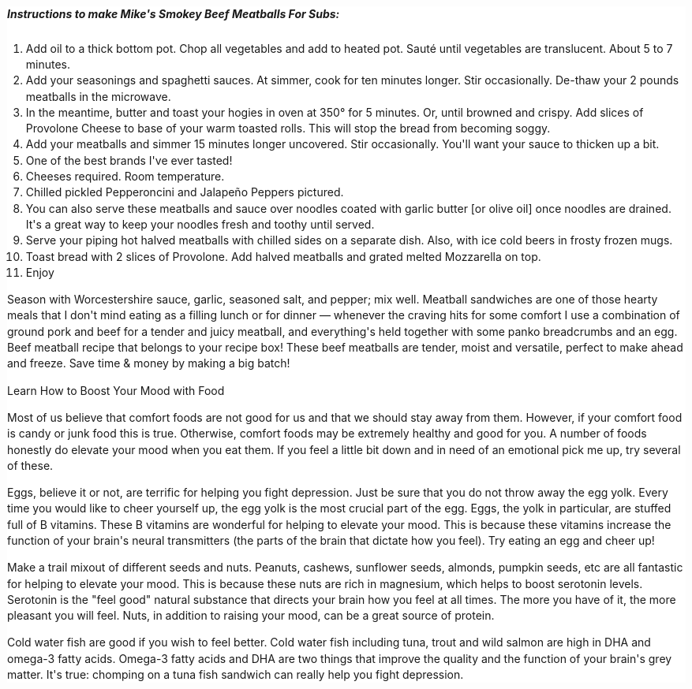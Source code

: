 

##### Instructions to make Mike&#39;s Smokey Beef Meatballs For Subs:

1. Add oil to a thick bottom pot. Chop all vegetables and add to heated pot. Sauté until vegetables are translucent. About 5 to 7 minutes.
1. Add your seasonings and spaghetti sauces. At simmer, cook for ten minutes longer. Stir occasionally. De-thaw your 2 pounds meatballs in the microwave.
1. In the meantime, butter and toast your hogies in oven at 350° for 5 minutes. Or, until browned and crispy. Add slices of Provolone Cheese to base of your warm toasted rolls. This will stop the bread from becoming soggy.
1. Add your meatballs and simmer 15 minutes longer uncovered. Stir occasionally. You&#39;ll want your sauce to thicken up a bit.
1. One of the best brands I&#39;ve ever tasted!
1. Cheeses required. Room temperature.
1. Chilled pickled Pepperoncini and Jalapeño Peppers pictured.
1. You can also serve these meatballs and sauce over noodles coated with garlic butter [or olive oil] once noodles are drained. It&#39;s a great way to keep your noodles fresh and toothy until served.
1. Serve your piping hot halved meatballs with chilled sides on a separate dish. Also, with ice cold beers in frosty frozen mugs.
1. Toast bread with 2 slices of Provolone. Add halved meatballs and grated melted Mozzarella on top.
1. Enjoy


Season with Worcestershire sauce, garlic, seasoned salt, and pepper; mix well. Meatball sandwiches are one of those hearty meals that I don&#39;t mind eating as a filling lunch or for dinner — whenever the craving hits for some comfort I use a combination of ground pork and beef for a tender and juicy meatball, and everything&#39;s held together with some panko breadcrumbs and an egg. Beef meatball recipe that belongs to your recipe box! These beef meatballs are tender, moist and versatile, perfect to make ahead and freeze. Save time &amp; money by making a big batch! 

Learn How to Boost Your Mood with Food


Most of us believe that comfort foods are not good for us and that we should stay away from them. However, if your comfort food is candy or junk food this is true. Otherwise, comfort foods may be extremely healthy and good for you. A number of foods honestly do elevate your mood when you eat them. If you feel a little bit down and in need of an emotional pick me up, try several of these.

Eggs, believe it or not, are terrific for helping you fight depression. Just be sure that you do not throw away the egg yolk. Every time you would like to cheer yourself up, the egg yolk is the most crucial part of the egg. Eggs, the yolk in particular, are stuffed full of B vitamins. These B vitamins are wonderful for helping to elevate your mood. This is because these vitamins increase the function of your brain's neural transmitters (the parts of the brain that dictate how you feel). Try eating an egg and cheer up!

Make a trail mixout of different seeds and nuts. Peanuts, cashews, sunflower seeds, almonds, pumpkin seeds, etc are all fantastic for helping to elevate your mood. This is because these nuts are rich in magnesium, which helps to boost serotonin levels. Serotonin is the "feel good" natural substance that directs your brain how you feel at all times. The more you have of it, the more pleasant you will feel. Nuts, in addition to raising your mood, can be a great source of protein.

Cold water fish are good if you wish to feel better. Cold water fish including tuna, trout and wild salmon are high in DHA and omega-3 fatty acids. Omega-3 fatty acids and DHA are two things that improve the quality and the function of your brain's grey matter. It's true: chomping on a tuna fish sandwich can really help you fight depression. 
